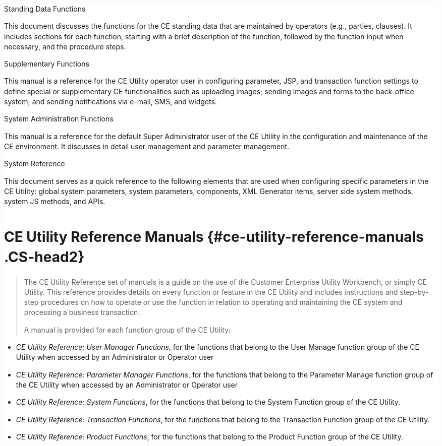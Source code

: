 Standing Data Functions

This document discusses the functions for the CE standing data that are
maintained by operators (e.g., parties, clauses). It includes sections
for each function, starting with a brief description of the function,
followed by the function input when necessary, and the procedure steps.

Supplementary Functions

This manual is a reference for the CE Utility operator user in
configuring parameter, JSP, and transaction function settings to define
special or supplementary CE functionalities such as uploading images;
sending images and forms to the back-office system; and sending
notifications via e-mail, SMS, and widgets.

System Administration Functions

This manual is a reference for the default Super Administrator user of
the CE Utility in the configuration and maintenance of the CE
environment. It discusses in detail user management and parameter
management.

System Reference

This document serves as a quick reference to the following elements that
are used when configuring specific parameters in the CE Utility: global
system parameters, system parameters, components, XML Generator items,
server side system methods, system JS methods, and APIs.

CE Utility Reference Manuals {#ce-utility-reference-manuals .CS-head2}
============================

> The CE Utility Reference set of manuals is a guide on the use of the
> Customer Enterprise Utility Workbench, or simply CE Utility. This
> reference provides details on every function or feature in the CE
> Utility and includes instructions and step-by-step procedures on how
> to operate or use the function in relation to operating and
> maintaining the CE system and processing a business transaction.
>
> A manual is provided for each function group of the CE Utility:

-   *CE Utility Reference: User Manager Functions*, for the functions
    that belong to the User Manage function group of the CE Utility when
    accessed by an Administrator or Operator user

-   *CE Utility Reference: Parameter Manager Functions*, for the
    functions that belong to the Parameter Manage function group of the
    CE Utility when accessed by an Administrator or Operator user

-   *CE Utility Reference: System Functions*, for the functions that
    belong to the System Function group of the CE Utility.

-   *CE Utility Reference: Transaction Functions*, for the functions
    that belong to the Transaction Function group of the CE Utility.

-   *CE Utility Reference: Product Functions*, for the functions that
    belong to the Product Function group of the CE Utility.
